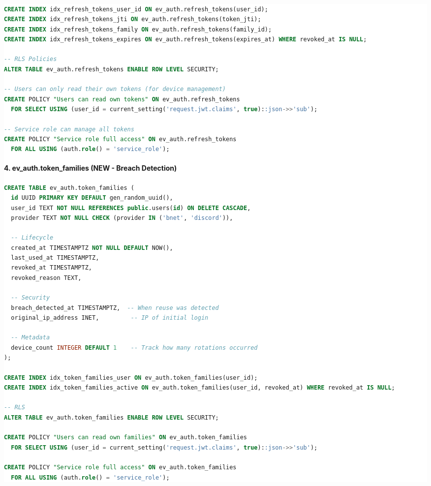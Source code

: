 ```sql
CREATE INDEX idx_refresh_tokens_user_id ON ev_auth.refresh_tokens(user_id);
CREATE INDEX idx_refresh_tokens_jti ON ev_auth.refresh_tokens(token_jti);
CREATE INDEX idx_refresh_tokens_family ON ev_auth.refresh_tokens(family_id);
CREATE INDEX idx_refresh_tokens_expires ON ev_auth.refresh_tokens(expires_at) WHERE revoked_at IS NULL;

-- RLS Policies
ALTER TABLE ev_auth.refresh_tokens ENABLE ROW LEVEL SECURITY;

-- Users can only read their own tokens (for device management)
CREATE POLICY "Users can read own tokens" ON ev_auth.refresh_tokens
  FOR SELECT USING (user_id = current_setting('request.jwt.claims', true)::json->>'sub');

-- Service role can manage all tokens
CREATE POLICY "Service role full access" ON ev_auth.refresh_tokens
  FOR ALL USING (auth.role() = 'service_role');
```

#### 4. ev_auth.token_families (NEW - Breach Detection)

```sql
CREATE TABLE ev_auth.token_families (
  id UUID PRIMARY KEY DEFAULT gen_random_uuid(),
  user_id TEXT NOT NULL REFERENCES public.users(id) ON DELETE CASCADE,
  provider TEXT NOT NULL CHECK (provider IN ('bnet', 'discord')),

  -- Lifecycle
  created_at TIMESTAMPTZ NOT NULL DEFAULT NOW(),
  last_used_at TIMESTAMPTZ,
  revoked_at TIMESTAMPTZ,
  revoked_reason TEXT,

  -- Security
  breach_detected_at TIMESTAMPTZ,  -- When reuse was detected
  original_ip_address INET,         -- IP of initial login

  -- Metadata
  device_count INTEGER DEFAULT 1    -- Track how many rotations occurred
);

CREATE INDEX idx_token_families_user ON ev_auth.token_families(user_id);
CREATE INDEX idx_token_families_active ON ev_auth.token_families(user_id, revoked_at) WHERE revoked_at IS NULL;

-- RLS
ALTER TABLE ev_auth.token_families ENABLE ROW LEVEL SECURITY;

CREATE POLICY "Users can read own families" ON ev_auth.token_families
  FOR SELECT USING (user_id = current_setting('request.jwt.claims', true)::json->>'sub');

CREATE POLICY "Service role full access" ON ev_auth.token_families
  FOR ALL USING (auth.role() = 'service_role');
```
